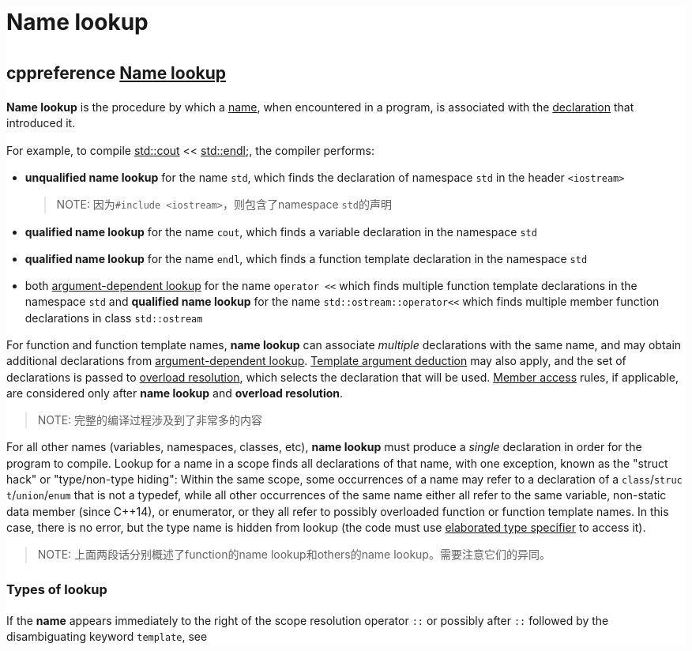 # Name lookup



## cppreference [Name lookup](https://en.cppreference.com/w/cpp/language/lookup)

**Name lookup** is the procedure by which a [name](https://en.cppreference.com/w/cpp/language/name), when encountered in a program, is associated with the [declaration](https://en.cppreference.com/w/cpp/language/declarations) that introduced it.

For example, to compile [std::cout](http://en.cppreference.com/w/cpp/io/cout) << [std::endl](http://en.cppreference.com/w/cpp/io/manip/endl);, the compiler performs:

- **unqualified name lookup** for the name `std`, which finds the declaration of namespace `std` in the header `<iostream>`

  >  NOTE: 因为`#include <iostream>`，则包含了namespace `std`的声明

- **qualified name lookup** for the name `cout`, which finds a variable declaration in the namespace `std`

- **qualified name lookup** for the name `endl`, which finds a function template declaration in the namespace `std`

- both [argument-dependent lookup](https://en.cppreference.com/w/cpp/language/adl) for the name `operator <<` which finds multiple function template declarations in the namespace `std` and **qualified name lookup** for the name `std::ostream::operator<<` which finds multiple member function declarations in class `std::ostream`

For function and function template names, **name lookup** can associate *multiple* declarations with the same name, and may obtain additional declarations from [argument-dependent lookup](https://en.cppreference.com/w/cpp/language/adl). [Template argument deduction](https://en.cppreference.com/w/cpp/language/function_template) may also apply, and the set of declarations is passed to [overload resolution](https://en.cppreference.com/w/cpp/language/overload_resolution), which selects the declaration that will be used. [Member access](https://en.cppreference.com/w/cpp/language/access) rules, if applicable, are considered only after **name lookup** and **overload resolution**.

> NOTE: 完整的编译过程涉及到了非常多的内容

For all other names (variables, namespaces, classes, etc), **name lookup** must produce a *single* declaration in order for the program to compile. Lookup for a name in a scope finds all declarations of that name, with one exception, known as the "struct hack" or "type/non-type hiding": Within the same scope, some occurrences of a name may refer to a declaration of a `class`/`struct`/`union`/`enum` that is not a typedef, while all other occurrences of the same name either all refer to the same variable, non-static data member (since C++14), or enumerator, or they all refer to possibly overloaded function or function template names. In this case, there is no error, but the type name is hidden from lookup (the code must use [elaborated type specifier](https://en.cppreference.com/w/cpp/language/elaborated_type_specifier) to access it).

> NOTE: 上面两段话分别概述了function的name lookup和others的name lookup。需要注意它们的异同。

### Types of lookup

If the **name** appears immediately to the right of the scope resolution operator `::` or possibly after `::` followed by the disambiguating keyword `template`, see
